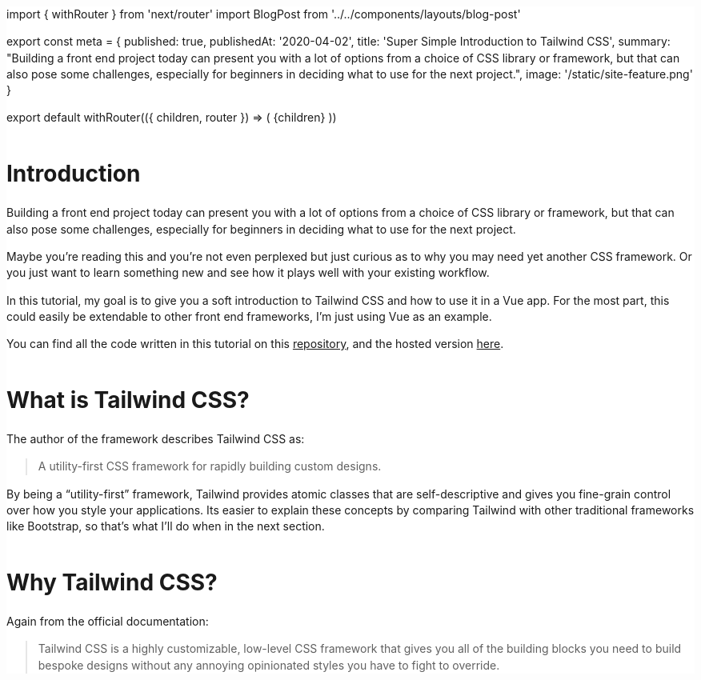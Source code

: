 import { withRouter } from 'next/router'
import BlogPost from '../../components/layouts/blog-post'

export const meta = {
published: true,
publishedAt: '2020-04-02',
title: 'Super Simple Introduction to Tailwind CSS',
summary: "Building a front end project today can present you with a lot of options from a choice of CSS library or framework, but that can also pose some challenges, especially for beginners in deciding what to use for the next project.",
image: '/static/site-feature.png'
}

export default withRouter(({ children, router }) => (
<BlogPost path={router.pathname} meta={meta}>
{children}
</BlogPost>
))

# Introduction

Building a front end project today can present you with a lot of options from a choice of CSS library or framework, but that can also pose some challenges, especially for beginners in deciding what to use for the next project.

Maybe you’re reading this and you’re not even perplexed but just curious as to why you may need yet another CSS framework. Or you just want to learn something new and see how it plays well with your existing workflow.

In this tutorial, my goal is to give you a soft introduction to Tailwind CSS and how to use it in a Vue app. For the most part, this could easily be extendable to other front end frameworks, I’m just using Vue as an example.

You can find all the code written in this tutorial on this [repository](https://github.com/francisudeji/tailwindcss-vuejs), and the hosted version [here](https://tailwind-intro.netlify.app/).

# What is Tailwind CSS?

The author of the framework describes Tailwind CSS as:

> A utility-first CSS framework for rapidly building custom designs.

By being a “utility-first” framework, Tailwind provides atomic classes that are self-descriptive and gives you fine-grain control over how you style your applications. Its easier to explain these concepts by comparing Tailwind with other traditional frameworks like Bootstrap, so that’s what I’ll do when in the next section.

# Why Tailwind CSS?

Again from the official documentation:

> Tailwind CSS is a highly customizable, low-level CSS framework that gives you all of the building blocks you need to build bespoke designs without any annoying opinionated styles you have to fight to override.
